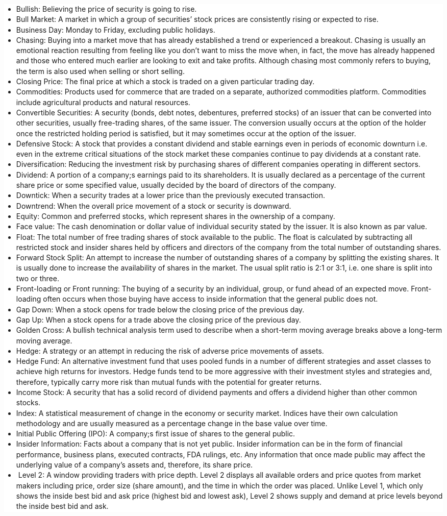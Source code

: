 - Bullish: Believing the price of security is going to rise.
- Bull Market: A market in which a group of securities’ stock prices are consistently rising or expected to rise.
- Business Day: Monday to Friday, excluding public holidays.
- Chasing: Buying into a market move that has already established a trend or experienced a breakout. Chasing is usually an emotional reaction resulting from feeling like you don’t want to miss the move when, in fact, the move has already happened and those who entered much earlier are looking to exit and take profits. Although chasing most commonly refers to buying, the term is also used when selling or short selling.
- Closing Price: The final price at which a stock is traded on a given particular trading day.
- Commodities: Products used for commerce that are traded on a separate, authorized commodities platform. Commodities include agricultural products and natural resources.
- Convertible Securities: A security (bonds, debt notes, debentures, preferred stocks) of an issuer that can be converted into other securities, usually free-trading shares, of the same issuer. The conversion usually occurs at the option of the holder once the restricted holding period is satisfied, but it may sometimes occur at the option of the issuer.
- Defensive Stock: A stock that provides a constant dividend and stable earnings even in periods of economic downturn i.e. even in the extreme critical situations of the stock market these companies continue to pay dividends at a constant rate.
- Diversification: Reducing the investment risk by purchasing shares of different companies operating in different sectors.
- Dividend: A portion of a company;s earnings paid to its shareholders. It is usually declared as a percentage of the current share price or some specified value, usually decided by the board of directors of the company.
- Downtick: When a security trades at a lower price than the previously executed transaction.
- Downtrend: When the overall price movement of a stock or security is downward.
- Equity: Common and preferred stocks, which represent shares in the ownership of a company.
- Face value: The cash denomination or dollar value of individual security stated by the issuer. It is also known as par value.
- Float: The total number of free trading shares of stock available to the public. The float is calculated by subtracting all restricted stock and insider shares held by officers and directors of the company from the total number of outstanding shares.
- Forward Stock Split: An attempt to increase the number of outstanding shares of a company by splitting the existing shares. It is usually done to increase the availability of shares in the market. The usual split ratio is 2:1 or 3:1, i.e. one share is split into two or three.
- Front-loading or Front running: The buying of a security by an individual, group, or fund ahead of an expected move. Front-loading often occurs when those buying have access to inside information that the general public does not.
- Gap Down: When a stock opens for trade below the closing price of the previous day.
- Gap Up: When a stock opens for a trade above the closing price of the previous day.
- Golden Cross: A bullish technical analysis term used to describe when a short-term moving average breaks above a long-term moving average.
- Hedge: A strategy or an attempt in reducing the risk of adverse price movements of assets.
- Hedge Fund: An alternative investment fund that uses pooled funds in a number of different strategies and asset classes to achieve high returns for investors. Hedge funds tend to be more aggressive with their investment styles and strategies and, therefore, typically carry more risk than mutual funds with the potential for greater returns.
- Income Stock: A security that has a solid record of dividend payments and offers a dividend higher than other common stocks.
- Index: A statistical measurement of change in the economy or security market. Indices have their own calculation methodology and are usually measured as a percentage change in the base value over time.
- Initial Public Offering (IPO): A company;s first issue of shares to the general public.
- Insider Information: Facts about a company that is not yet public. Insider information can be in the form of financial performance, business plans, executed contracts, FDA rulings, etc. Any information that once made public may affect the underlying value of a company’s assets and, therefore, its share price.
-  Level 2: A window providing traders with price depth. Level 2 displays all available orders and price quotes from market makers including price, order size (share amount), and the time in which the order was placed. Unlike Level 1, which only shows the inside best bid and ask price (highest bid and lowest ask), Level 2 shows supply and demand at price levels beyond the inside best bid and ask.